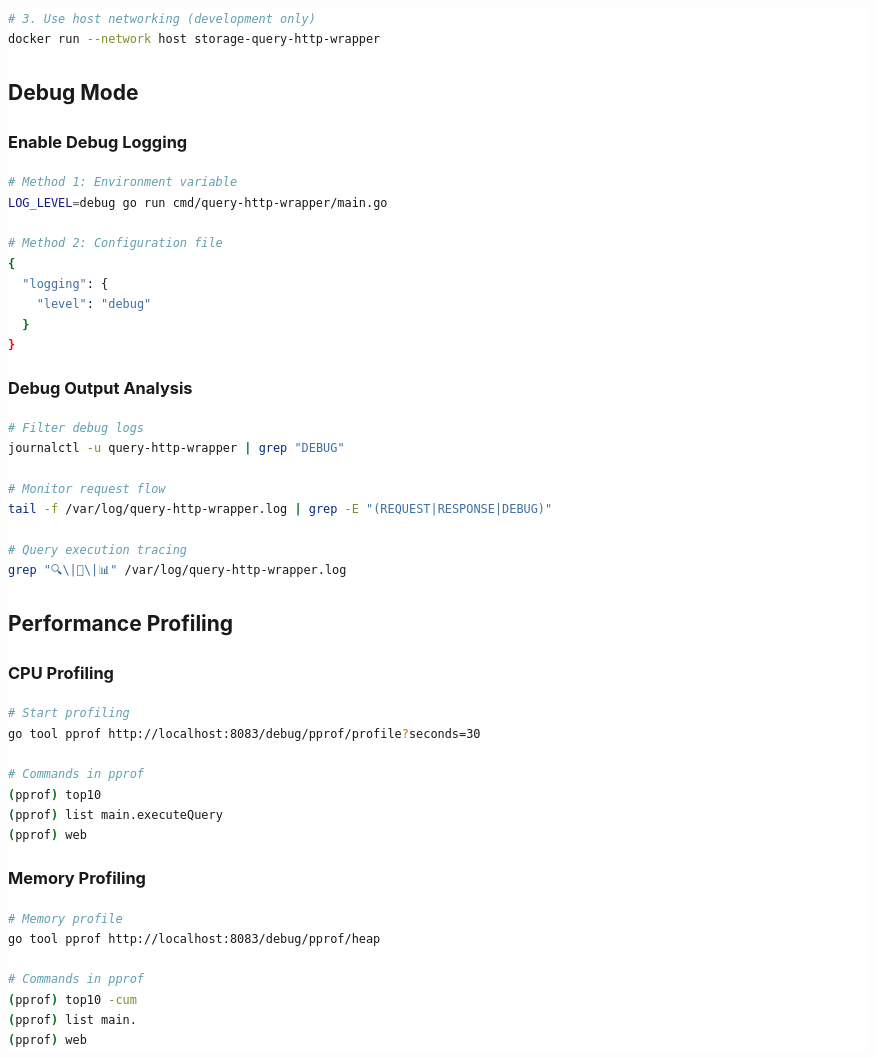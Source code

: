 ```bash
# 3. Use host networking (development only)
docker run --network host storage-query-http-wrapper
```

## Debug Mode

### Enable Debug Logging
```bash
# Method 1: Environment variable
LOG_LEVEL=debug go run cmd/query-http-wrapper/main.go

# Method 2: Configuration file
{
  "logging": {
    "level": "debug"
  }
}
```

### Debug Output Analysis
```bash
# Filter debug logs
journalctl -u query-http-wrapper | grep "DEBUG"

# Monitor request flow
tail -f /var/log/query-http-wrapper.log | grep -E "(REQUEST|RESPONSE|DEBUG)"

# Query execution tracing
grep "🔍\|📄\|📊" /var/log/query-http-wrapper.log
```

## Performance Profiling

### CPU Profiling
```bash
# Start profiling
go tool pprof http://localhost:8083/debug/pprof/profile?seconds=30

# Commands in pprof
(pprof) top10
(pprof) list main.executeQuery
(pprof) web
```

### Memory Profiling
```bash
# Memory profile
go tool pprof http://localhost:8083/debug/pprof/heap

# Commands in pprof
(pprof) top10 -cum
(pprof) list main.
(pprof) web
```
